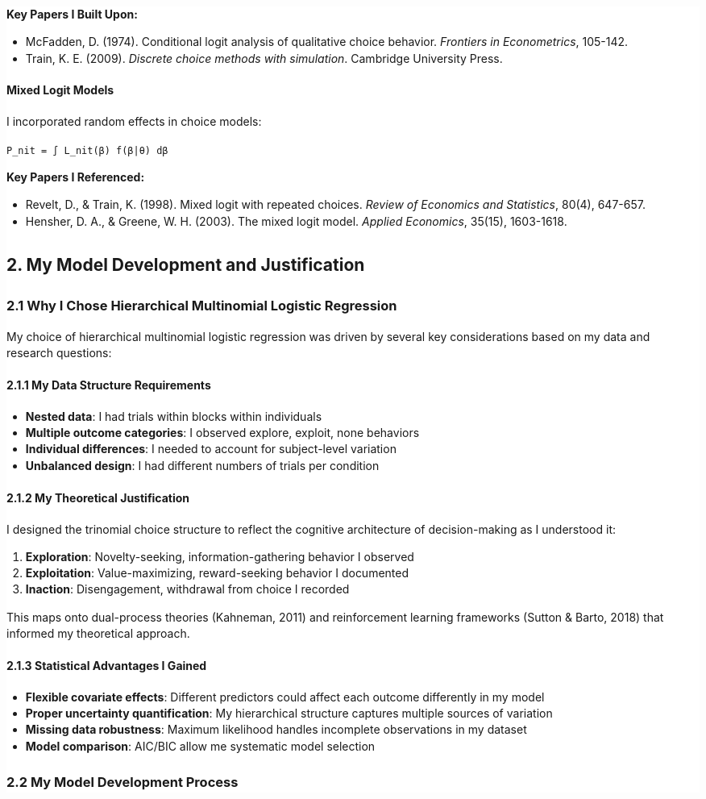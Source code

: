 **Key Papers I Built Upon:**
- McFadden, D. (1974). Conditional logit analysis of qualitative choice behavior. *Frontiers in Econometrics*, 105-142.
- Train, K. E. (2009). *Discrete choice methods with simulation*. Cambridge University Press.

#### Mixed Logit Models
I incorporated random effects in choice models:

```
P_nit = ∫ L_nit(β) f(β|θ) dβ
```

**Key Papers I Referenced:**
- Revelt, D., & Train, K. (1998). Mixed logit with repeated choices. *Review of Economics and Statistics*, 80(4), 647-657.
- Hensher, D. A., & Greene, W. H. (2003). The mixed logit model. *Applied Economics*, 35(15), 1603-1618.

## 2. My Model Development and Justification

### 2.1 Why I Chose Hierarchical Multinomial Logistic Regression

My choice of hierarchical multinomial logistic regression was driven by several key considerations based on my data and research questions:

#### 2.1.1 My Data Structure Requirements
- **Nested data**: I had trials within blocks within individuals
- **Multiple outcome categories**: I observed explore, exploit, none behaviors
- **Individual differences**: I needed to account for subject-level variation
- **Unbalanced design**: I had different numbers of trials per condition

#### 2.1.2 My Theoretical Justification
I designed the trinomial choice structure to reflect the cognitive architecture of decision-making as I understood it:

1. **Exploration**: Novelty-seeking, information-gathering behavior I observed
2. **Exploitation**: Value-maximizing, reward-seeking behavior I documented
3. **Inaction**: Disengagement, withdrawal from choice I recorded

This maps onto dual-process theories (Kahneman, 2011) and reinforcement learning frameworks (Sutton & Barto, 2018) that informed my theoretical approach.

#### 2.1.3 Statistical Advantages I Gained
- **Flexible covariate effects**: Different predictors could affect each outcome differently in my model
- **Proper uncertainty quantification**: My hierarchical structure captures multiple sources of variation
- **Missing data robustness**: Maximum likelihood handles incomplete observations in my dataset
- **Model comparison**: AIC/BIC allow me systematic model selection

### 2.2 My Model Development Process
